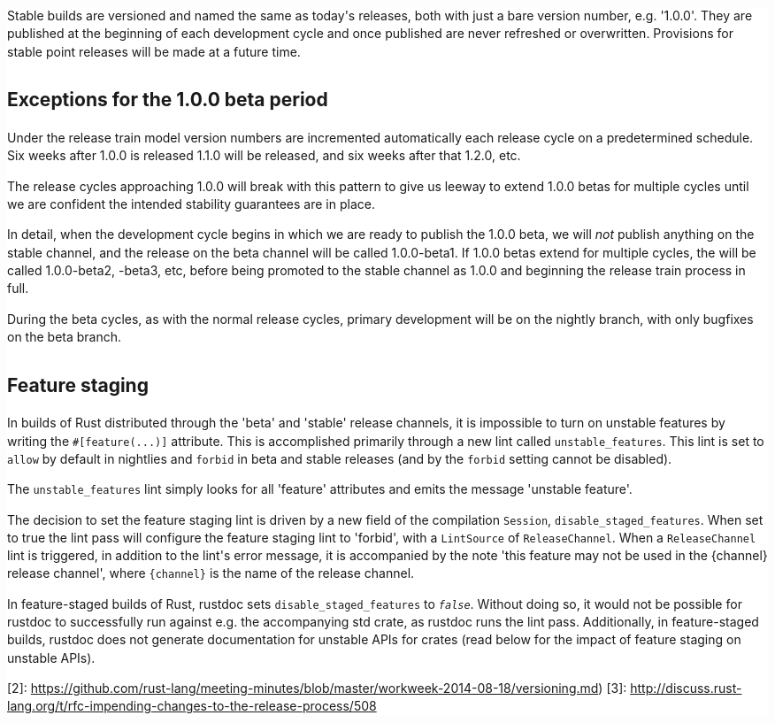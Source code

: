 Stable builds are versioned and named the same as today's releases,
both with just a bare version number, e.g. '1.0.0'.  They are
published at the beginning of each development cycle and once
published are never refreshed or overwritten. Provisions for stable
point releases will be made at a future time.

## Exceptions for the 1.0.0 beta period

Under the release train model version numbers are incremented
automatically each release cycle on a predetermined schedule.  Six
weeks after 1.0.0 is released 1.1.0 will be released, and six weeks
after that 1.2.0, etc.

The release cycles approaching 1.0.0 will break with this pattern to
give us leeway to extend 1.0.0 betas for multiple cycles until we are
confident the intended stability guarantees are in place.

In detail, when the development cycle begins in which we are ready to
publish the 1.0.0 beta, we will *not* publish anything on the stable
channel, and the release on the beta channel will be called
1.0.0-beta1. If 1.0.0 betas extend for multiple cycles, the will be
called 1.0.0-beta2, -beta3, etc, before being promoted to the stable
channel as 1.0.0 and beginning the release train process in full.

During the beta cycles, as with the normal release cycles, primary
development will be on the nightly branch, with only bugfixes on the
beta branch.

## Feature staging

In builds of Rust distributed through the 'beta' and 'stable' release
channels, it is impossible to turn on unstable features
by writing the `#[feature(...)]` attribute. This is accomplished
primarily through a new lint called `unstable_features`.
This lint is set to `allow` by default in nightlies and `forbid` in beta
and stable releases (and by the `forbid` setting cannot be disabled).

The `unstable_features` lint simply looks for all 'feature'
attributes and emits the message 'unstable feature'.

The decision to set the feature staging lint is driven by a new field
of the compilation `Session`, `disable_staged_features`. When set to
true the lint pass will configure the feature staging lint to
'forbid', with a `LintSource` of `ReleaseChannel`. When a
`ReleaseChannel` lint is triggered, in addition to the lint's error
message, it is accompanied by the note 'this feature may not be used
in the {channel} release channel', where `{channel}` is the name of
the release channel.

In feature-staged builds of Rust, rustdoc sets
`disable_staged_features` to *`false`*. Without doing so, it would not
be possible for rustdoc to successfully run against e.g. the
accompanying std crate, as rustdoc runs the lint pass. Additionally,
in feature-staged builds, rustdoc does not generate documentation for
unstable APIs for crates (read below for the impact of feature staging
on unstable APIs).


[1]: http://blog.rust-lang.org/2014/10/30/Stability.html
[Cargo]: https://github.com/rust-lang/rfcs/pull/403
[1]: http://blog.rust-lang.org/2014/10/30/Stability.html
[#18102]: https://github.com/rust-lang/rust/issues/18102
[1]: http://blog.rust-lang.org/2014/10/30/Stability.html
[2]: https://github.com/rust-lang/meeting-minutes/blob/master/workweek-2014-08-18/versioning.md)
[3]: http://discuss.rust-lang.org/t/rfc-impending-changes-to-the-release-process/508